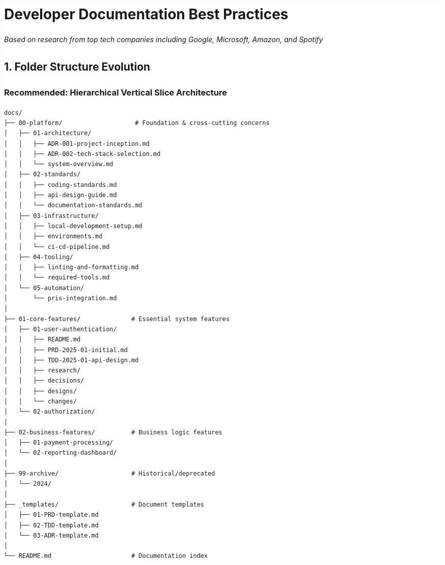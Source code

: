 # Developer Documentation Best Practices

*Based on research from top tech companies including Google, Microsoft, Amazon, and Spotify*

## 1. Folder Structure Evolution

### Recommended: Hierarchical Vertical Slice Architecture
```
docs/
├── 00-platform/                    # Foundation & cross-cutting concerns
│   ├── 01-architecture/
│   │   ├── ADR-001-project-inception.md
│   │   ├── ADR-002-tech-stack-selection.md
│   │   └── system-overview.md
│   ├── 02-standards/
│   │   ├── coding-standards.md
│   │   ├── api-design-guide.md
│   │   └── documentation-standards.md
│   ├── 03-infrastructure/
│   │   ├── local-development-setup.md
│   │   ├── environments.md
│   │   └── ci-cd-pipeline.md
│   ├── 04-tooling/
│   │   ├── linting-and-formatting.md
│   │   └── required-tools.md
│   └── 05-automation/
│       └── pris-integration.md
│
├── 01-core-features/              # Essential system features
│   ├── 01-user-authentication/
│   │   ├── README.md
│   │   ├── PRD-2025-01-initial.md
│   │   ├── TDD-2025-01-api-design.md
│   │   ├── research/
│   │   ├── decisions/
│   │   ├── designs/
│   │   └── changes/
│   └── 02-authorization/
│
├── 02-business-features/          # Business logic features
│   ├── 01-payment-processing/
│   └── 02-reporting-dashboard/
│
├── 99-archive/                    # Historical/deprecated
│   └── 2024/
│
├── _templates/                    # Document templates
│   ├── 01-PRD-template.md
│   ├── 02-TDD-template.md
│   └── 03-ADR-template.md
│
└── README.md                      # Documentation index
```
